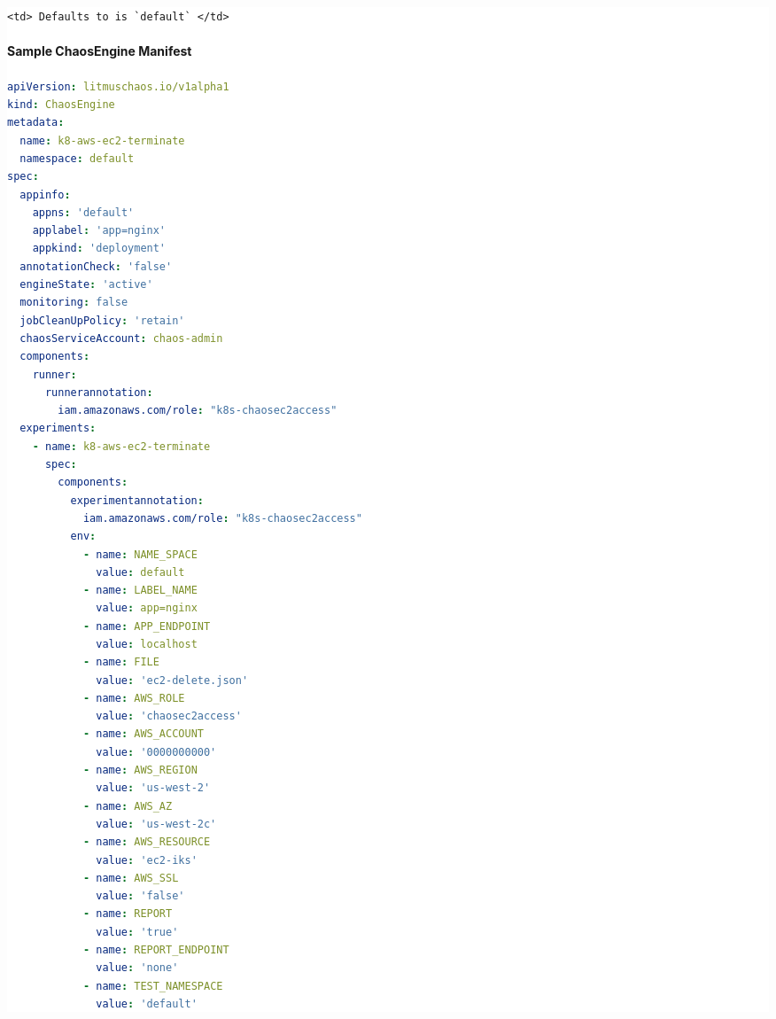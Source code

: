     <td> Defaults to is `default` </td>
  </tr>

</table>

#### Sample ChaosEngine Manifest

[embedmd]:# (https://raw.githubusercontent.com/litmuschaos/chaos-charts/master/charts/kube-aws/k8-aws-ec2-terminate/engine.yaml yaml)
```yaml
apiVersion: litmuschaos.io/v1alpha1
kind: ChaosEngine
metadata:
  name: k8-aws-ec2-terminate
  namespace: default
spec:
  appinfo:
    appns: 'default'
    applabel: 'app=nginx'
    appkind: 'deployment'
  annotationCheck: 'false'
  engineState: 'active'
  monitoring: false
  jobCleanUpPolicy: 'retain'
  chaosServiceAccount: chaos-admin
  components:
    runner:
      runnerannotation:
        iam.amazonaws.com/role: "k8s-chaosec2access"
  experiments:
    - name: k8-aws-ec2-terminate
      spec:
        components:
          experimentannotation:
            iam.amazonaws.com/role: "k8s-chaosec2access"
          env: 
            - name: NAME_SPACE
              value: default
            - name: LABEL_NAME
              value: app=nginx
            - name: APP_ENDPOINT
              value: localhost
            - name: FILE
              value: 'ec2-delete.json'
            - name: AWS_ROLE
              value: 'chaosec2access'
            - name: AWS_ACCOUNT
              value: '0000000000'
            - name: AWS_REGION
              value: 'us-west-2'
            - name: AWS_AZ
              value: 'us-west-2c'
            - name: AWS_RESOURCE
              value: 'ec2-iks'  
            - name: AWS_SSL
              value: 'false'
            - name: REPORT
              value: 'true'
            - name: REPORT_ENDPOINT
              value: 'none'
            - name: TEST_NAMESPACE
              value: 'default'
```

